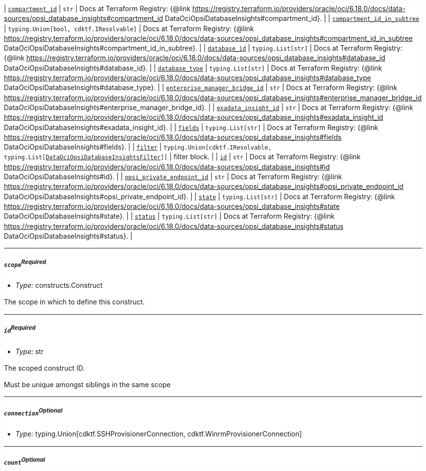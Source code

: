 | <code><a href="#rhizo-co-terraform-provider-oci.dataOciOpsiDatabaseInsights.DataOciOpsiDatabaseInsights.Initializer.parameter.compartmentId">compartment_id</a></code> | <code>str</code> | Docs at Terraform Registry: {@link https://registry.terraform.io/providers/oracle/oci/6.18.0/docs/data-sources/opsi_database_insights#compartment_id DataOciOpsiDatabaseInsights#compartment_id}. |
| <code><a href="#rhizo-co-terraform-provider-oci.dataOciOpsiDatabaseInsights.DataOciOpsiDatabaseInsights.Initializer.parameter.compartmentIdInSubtree">compartment_id_in_subtree</a></code> | <code>typing.Union[bool, cdktf.IResolvable]</code> | Docs at Terraform Registry: {@link https://registry.terraform.io/providers/oracle/oci/6.18.0/docs/data-sources/opsi_database_insights#compartment_id_in_subtree DataOciOpsiDatabaseInsights#compartment_id_in_subtree}. |
| <code><a href="#rhizo-co-terraform-provider-oci.dataOciOpsiDatabaseInsights.DataOciOpsiDatabaseInsights.Initializer.parameter.databaseId">database_id</a></code> | <code>typing.List[str]</code> | Docs at Terraform Registry: {@link https://registry.terraform.io/providers/oracle/oci/6.18.0/docs/data-sources/opsi_database_insights#database_id DataOciOpsiDatabaseInsights#database_id}. |
| <code><a href="#rhizo-co-terraform-provider-oci.dataOciOpsiDatabaseInsights.DataOciOpsiDatabaseInsights.Initializer.parameter.databaseType">database_type</a></code> | <code>typing.List[str]</code> | Docs at Terraform Registry: {@link https://registry.terraform.io/providers/oracle/oci/6.18.0/docs/data-sources/opsi_database_insights#database_type DataOciOpsiDatabaseInsights#database_type}. |
| <code><a href="#rhizo-co-terraform-provider-oci.dataOciOpsiDatabaseInsights.DataOciOpsiDatabaseInsights.Initializer.parameter.enterpriseManagerBridgeId">enterprise_manager_bridge_id</a></code> | <code>str</code> | Docs at Terraform Registry: {@link https://registry.terraform.io/providers/oracle/oci/6.18.0/docs/data-sources/opsi_database_insights#enterprise_manager_bridge_id DataOciOpsiDatabaseInsights#enterprise_manager_bridge_id}. |
| <code><a href="#rhizo-co-terraform-provider-oci.dataOciOpsiDatabaseInsights.DataOciOpsiDatabaseInsights.Initializer.parameter.exadataInsightId">exadata_insight_id</a></code> | <code>str</code> | Docs at Terraform Registry: {@link https://registry.terraform.io/providers/oracle/oci/6.18.0/docs/data-sources/opsi_database_insights#exadata_insight_id DataOciOpsiDatabaseInsights#exadata_insight_id}. |
| <code><a href="#rhizo-co-terraform-provider-oci.dataOciOpsiDatabaseInsights.DataOciOpsiDatabaseInsights.Initializer.parameter.fields">fields</a></code> | <code>typing.List[str]</code> | Docs at Terraform Registry: {@link https://registry.terraform.io/providers/oracle/oci/6.18.0/docs/data-sources/opsi_database_insights#fields DataOciOpsiDatabaseInsights#fields}. |
| <code><a href="#rhizo-co-terraform-provider-oci.dataOciOpsiDatabaseInsights.DataOciOpsiDatabaseInsights.Initializer.parameter.filter">filter</a></code> | <code>typing.Union[cdktf.IResolvable, typing.List[<a href="#rhizo-co-terraform-provider-oci.dataOciOpsiDatabaseInsights.DataOciOpsiDatabaseInsightsFilter">DataOciOpsiDatabaseInsightsFilter</a>]]</code> | filter block. |
| <code><a href="#rhizo-co-terraform-provider-oci.dataOciOpsiDatabaseInsights.DataOciOpsiDatabaseInsights.Initializer.parameter.id">id</a></code> | <code>str</code> | Docs at Terraform Registry: {@link https://registry.terraform.io/providers/oracle/oci/6.18.0/docs/data-sources/opsi_database_insights#id DataOciOpsiDatabaseInsights#id}. |
| <code><a href="#rhizo-co-terraform-provider-oci.dataOciOpsiDatabaseInsights.DataOciOpsiDatabaseInsights.Initializer.parameter.opsiPrivateEndpointId">opsi_private_endpoint_id</a></code> | <code>str</code> | Docs at Terraform Registry: {@link https://registry.terraform.io/providers/oracle/oci/6.18.0/docs/data-sources/opsi_database_insights#opsi_private_endpoint_id DataOciOpsiDatabaseInsights#opsi_private_endpoint_id}. |
| <code><a href="#rhizo-co-terraform-provider-oci.dataOciOpsiDatabaseInsights.DataOciOpsiDatabaseInsights.Initializer.parameter.state">state</a></code> | <code>typing.List[str]</code> | Docs at Terraform Registry: {@link https://registry.terraform.io/providers/oracle/oci/6.18.0/docs/data-sources/opsi_database_insights#state DataOciOpsiDatabaseInsights#state}. |
| <code><a href="#rhizo-co-terraform-provider-oci.dataOciOpsiDatabaseInsights.DataOciOpsiDatabaseInsights.Initializer.parameter.status">status</a></code> | <code>typing.List[str]</code> | Docs at Terraform Registry: {@link https://registry.terraform.io/providers/oracle/oci/6.18.0/docs/data-sources/opsi_database_insights#status DataOciOpsiDatabaseInsights#status}. |

---

##### `scope`<sup>Required</sup> <a name="scope" id="rhizo-co-terraform-provider-oci.dataOciOpsiDatabaseInsights.DataOciOpsiDatabaseInsights.Initializer.parameter.scope"></a>

- *Type:* constructs.Construct

The scope in which to define this construct.

---

##### `id`<sup>Required</sup> <a name="id" id="rhizo-co-terraform-provider-oci.dataOciOpsiDatabaseInsights.DataOciOpsiDatabaseInsights.Initializer.parameter.id"></a>

- *Type:* str

The scoped construct ID.

Must be unique amongst siblings in the same scope

---

##### `connection`<sup>Optional</sup> <a name="connection" id="rhizo-co-terraform-provider-oci.dataOciOpsiDatabaseInsights.DataOciOpsiDatabaseInsights.Initializer.parameter.connection"></a>

- *Type:* typing.Union[cdktf.SSHProvisionerConnection, cdktf.WinrmProvisionerConnection]

---

##### `count`<sup>Optional</sup> <a name="count" id="rhizo-co-terraform-provider-oci.dataOciOpsiDatabaseInsights.DataOciOpsiDatabaseInsights.Initializer.parameter.count"></a>
